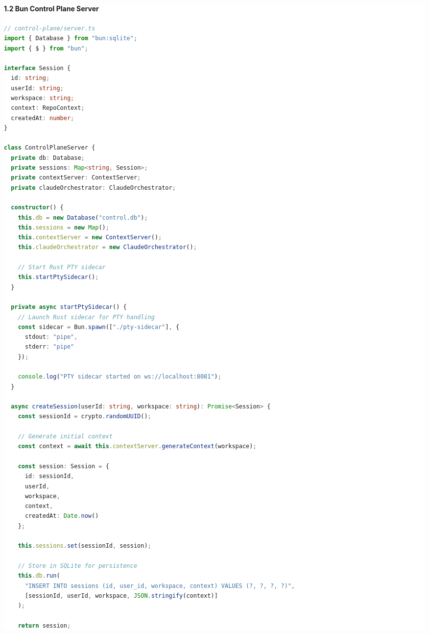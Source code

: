 #### 1.2 Bun Control Plane Server
```typescript
// control-plane/server.ts
import { Database } from "bun:sqlite";
import { $ } from "bun";

interface Session {
  id: string;
  userId: string;
  workspace: string;
  context: RepoContext;
  createdAt: number;
}

class ControlPlaneServer {
  private db: Database;
  private sessions: Map<string, Session>;
  private contextServer: ContextServer;
  private claudeOrchestrator: ClaudeOrchestrator;
  
  constructor() {
    this.db = new Database("control.db");
    this.sessions = new Map();
    this.contextServer = new ContextServer();
    this.claudeOrchestrator = new ClaudeOrchestrator();
    
    // Start Rust PTY sidecar
    this.startPtySidecar();
  }
  
  private async startPtySidecar() {
    // Launch Rust sidecar for PTY handling
    const sidecar = Bun.spawn(["./pty-sidecar"], {
      stdout: "pipe",
      stderr: "pipe"
    });
    
    console.log("PTY sidecar started on ws://localhost:8081");
  }
  
  async createSession(userId: string, workspace: string): Promise<Session> {
    const sessionId = crypto.randomUUID();
    
    // Generate initial context
    const context = await this.contextServer.generateContext(workspace);
    
    const session: Session = {
      id: sessionId,
      userId,
      workspace,
      context,
      createdAt: Date.now()
    };
    
    this.sessions.set(sessionId, session);
    
    // Store in SQLite for persistence
    this.db.run(
      "INSERT INTO sessions (id, user_id, workspace, context) VALUES (?, ?, ?, ?)",
      [sessionId, userId, workspace, JSON.stringify(context)]
    );
    
    return session;
```